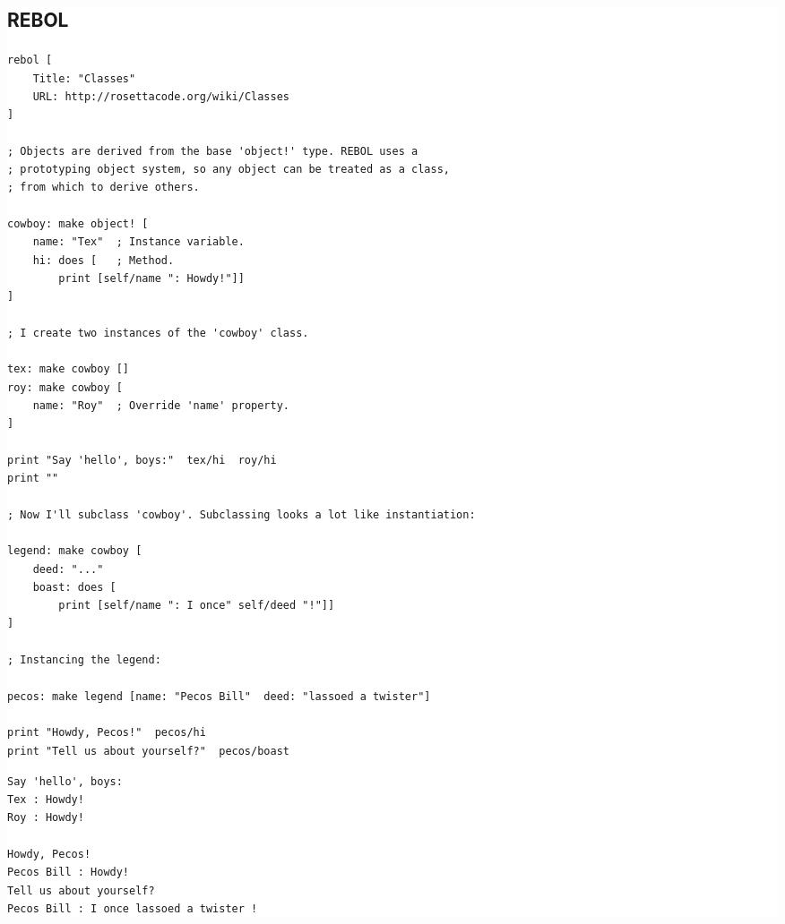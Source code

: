 

## REBOL


```REBOL
rebol [
    Title: "Classes"
    URL: http://rosettacode.org/wiki/Classes
]

; Objects are derived from the base 'object!' type. REBOL uses a
; prototyping object system, so any object can be treated as a class,
; from which to derive others.

cowboy: make object! [
	name: "Tex"  ; Instance variable.
	hi: does [   ; Method.
		print [self/name ": Howdy!"]]
]

; I create two instances of the 'cowboy' class.

tex: make cowboy []
roy: make cowboy [
	name: "Roy"  ; Override 'name' property.
]

print "Say 'hello', boys:"  tex/hi  roy/hi
print ""

; Now I'll subclass 'cowboy'. Subclassing looks a lot like instantiation:

legend: make cowboy [
	deed: "..."
	boast: does [
		print [self/name ": I once" self/deed "!"]]
]

; Instancing the legend:

pecos: make legend [name: "Pecos Bill"  deed: "lassoed a twister"]

print "Howdy, Pecos!"  pecos/hi
print "Tell us about yourself?"  pecos/boast
```


```txt
Say 'hello', boys:
Tex : Howdy!
Roy : Howdy!

Howdy, Pecos!
Pecos Bill : Howdy!
Tell us about yourself?
Pecos Bill : I once lassoed a twister !
```
